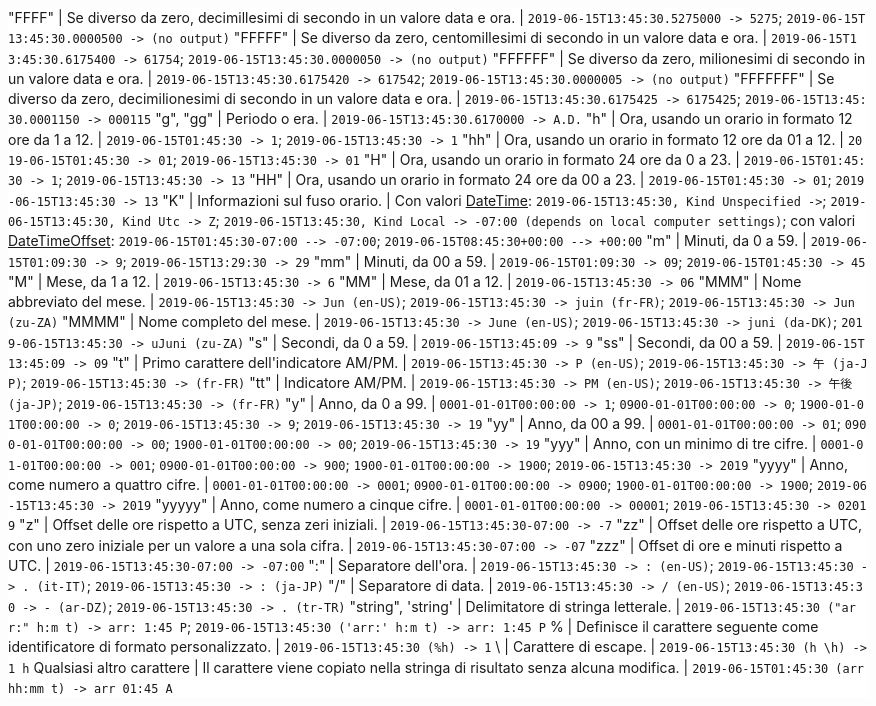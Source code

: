 "FFFF" | Se diverso da zero, decimillesimi di secondo in un valore data e ora. | `2019-06-15T13:45:30.5275000 -> 5275`; `2019-06-15T13:45:30.0000500 -> (no output)`
"FFFFF" | Se diverso da zero, centomillesimi di secondo in un valore data e ora. | `2019-06-15T13:45:30.6175400 -> 61754`; `2019-06-15T13:45:30.0000050 -> (no output)`
"FFFFFF" | Se diverso da zero, milionesimi di secondo in un valore data e ora. | `2019-06-15T13:45:30.6175420 -> 617542`; `2019-06-15T13:45:30.0000005 -> (no output)`
"FFFFFFF" | Se diverso da zero, decimilionesimi di secondo in un valore data e ora. | `2019-06-15T13:45:30.6175425 -> 6175425`; `2019-06-15T13:45:30.0001150 -> 000115`
"g", "gg" | Periodo o era. | `2019-06-15T13:45:30.6170000 -> A.D.`
"h" | Ora, usando un orario in formato 12 ore da 1 a 12. | `2019-06-15T01:45:30 -> 1`; `2019-06-15T13:45:30 -> 1`
"hh" | Ora, usando un orario in formato 12 ore da 01 a 12. | `2019-06-15T01:45:30 -> 01`; `2019-06-15T13:45:30 -> 01`
"H" | Ora, usando un orario in formato 24 ore da 0 a 23. | `2019-06-15T01:45:30 -> 1`; `2019-06-15T13:45:30 -> 13`
"HH" | Ora, usando un orario in formato 24 ore da 00 a 23. | `2019-06-15T01:45:30 -> 01`; `2019-06-15T13:45:30 -> 13`
"K" | Informazioni sul fuso orario. | Con valori [DateTime](xref:System.DateTime): `2019-06-15T13:45:30, Kind Unspecified ->`; `2019-06-15T13:45:30, Kind Utc -> Z`; `2019-06-15T13:45:30, Kind Local -> -07:00 (depends on local computer settings)`; con valori [DateTimeOffset](xref:System.DateTimeOffset): `2019-06-15T01:45:30-07:00 --> -07:00`; `2019-06-15T08:45:30+00:00 --> +00:00`
"m" | Minuti, da 0 a 59. | `2019-06-15T01:09:30 -> 9`; `2019-06-15T13:29:30 -> 29`
"mm" | Minuti, da 00 a 59. | `2019-06-15T01:09:30 -> 09`; `2019-06-15T01:45:30 -> 45`
"M" | Mese, da 1 a 12. | `2019-06-15T13:45:30 -> 6`
"MM" | Mese, da 01 a 12. | `2019-06-15T13:45:30 -> 06`
"MMM" | Nome abbreviato del mese. | `2019-06-15T13:45:30 -> Jun (en-US)`; `2019-06-15T13:45:30 -> juin (fr-FR)`; `2019-06-15T13:45:30 -> Jun (zu-ZA)`
"MMMM" | Nome completo del mese. | `2019-06-15T13:45:30 -> June (en-US)`; `2019-06-15T13:45:30 -> juni (da-DK)`; `2019-06-15T13:45:30 -> uJuni (zu-ZA)`
"s" | Secondi, da 0 a 59. | `2019-06-15T13:45:09 -> 9`
"ss" | Secondi, da 00 a 59. | `2019-06-15T13:45:09 -> 09`
"t" | Primo carattere dell'indicatore AM/PM. | `2019-06-15T13:45:30 -> P (en-US)`; `2019-06-15T13:45:30 -> 午 (ja-JP)`; `2019-06-15T13:45:30 -> (fr-FR)`
"tt" | Indicatore AM/PM. | `2019-06-15T13:45:30 -> PM (en-US)`; `2019-06-15T13:45:30 -> 午後 (ja-JP)`; `2019-06-15T13:45:30 -> (fr-FR)`
"y" | Anno, da 0 a 99. | `0001-01-01T00:00:00 -> 1`; `0900-01-01T00:00:00 -> 0`; `1900-01-01T00:00:00 -> 0`; `2019-06-15T13:45:30 -> 9`; `2019-06-15T13:45:30 -> 19`
"yy" | Anno, da 00 a 99. | `0001-01-01T00:00:00 -> 01`; `0900-01-01T00:00:00 -> 00`; `1900-01-01T00:00:00 -> 00`; `2019-06-15T13:45:30 -> 19`
"yyy" | Anno, con un minimo di tre cifre. | `0001-01-01T00:00:00 -> 001`; `0900-01-01T00:00:00 -> 900`; `1900-01-01T00:00:00 -> 1900`; `2019-06-15T13:45:30 -> 2019`
"yyyy" | Anno, come numero a quattro cifre. | `0001-01-01T00:00:00 -> 0001`; `0900-01-01T00:00:00 -> 0900`; `1900-01-01T00:00:00 -> 1900`; `2019-06-15T13:45:30 -> 2019`
"yyyyy" | Anno, come numero a cinque cifre. | `0001-01-01T00:00:00 -> 00001`; `2019-06-15T13:45:30 -> 02019`
"z" | Offset delle ore rispetto a UTC, senza zeri iniziali. | `2019-06-15T13:45:30-07:00 -> -7`
"zz" | Offset delle ore rispetto a UTC, con uno zero iniziale per un valore a una sola cifra. | `2019-06-15T13:45:30-07:00 -> -07`
"zzz" | Offset di ore e minuti rispetto a UTC. | `2019-06-15T13:45:30-07:00 -> -07:00`
":" | Separatore dell'ora. | `2019-06-15T13:45:30 -> : (en-US)`; `2019-06-15T13:45:30 -> . (it-IT)`; `2019-06-15T13:45:30 -> : (ja-JP)`
"/" | Separatore di data. | `2019-06-15T13:45:30 -> / (en-US)`; `2019-06-15T13:45:30 -> - (ar-DZ)`; `2019-06-15T13:45:30 -> . (tr-TR)`
"string", 'string' | Delimitatore di stringa letterale. | `2019-06-15T13:45:30 ("arr:" h:m t) -> arr: 1:45 P`; `2019-06-15T13:45:30 ('arr:' h:m t) -> arr: 1:45 P`
% | Definisce il carattere seguente come identificatore di formato personalizzato. | `2019-06-15T13:45:30 (%h) -> 1`
\ | Carattere di escape. | `2019-06-15T13:45:30 (h \h) -> 1 h`
Qualsiasi altro carattere | Il carattere viene copiato nella stringa di risultato senza alcuna modifica. | `2019-06-15T01:45:30 (arr hh:mm t) -> arr 01:45 A`
